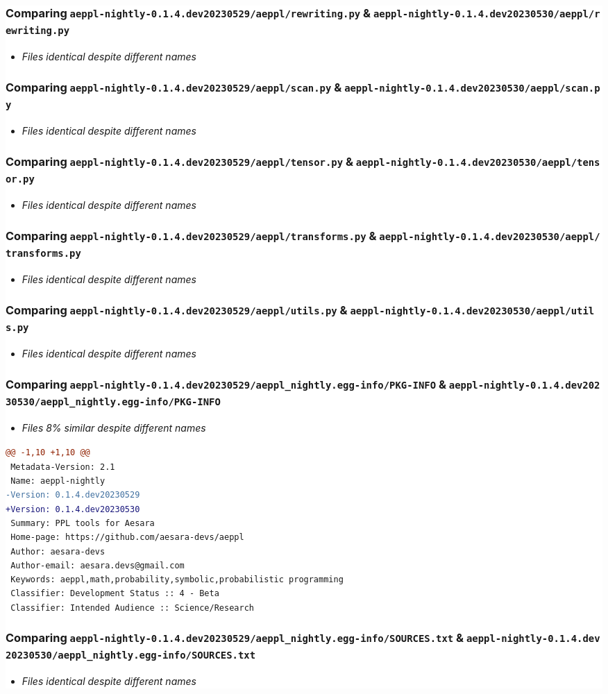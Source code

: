 ### Comparing `aeppl-nightly-0.1.4.dev20230529/aeppl/rewriting.py` & `aeppl-nightly-0.1.4.dev20230530/aeppl/rewriting.py`

 * *Files identical despite different names*

### Comparing `aeppl-nightly-0.1.4.dev20230529/aeppl/scan.py` & `aeppl-nightly-0.1.4.dev20230530/aeppl/scan.py`

 * *Files identical despite different names*

### Comparing `aeppl-nightly-0.1.4.dev20230529/aeppl/tensor.py` & `aeppl-nightly-0.1.4.dev20230530/aeppl/tensor.py`

 * *Files identical despite different names*

### Comparing `aeppl-nightly-0.1.4.dev20230529/aeppl/transforms.py` & `aeppl-nightly-0.1.4.dev20230530/aeppl/transforms.py`

 * *Files identical despite different names*

### Comparing `aeppl-nightly-0.1.4.dev20230529/aeppl/utils.py` & `aeppl-nightly-0.1.4.dev20230530/aeppl/utils.py`

 * *Files identical despite different names*

### Comparing `aeppl-nightly-0.1.4.dev20230529/aeppl_nightly.egg-info/PKG-INFO` & `aeppl-nightly-0.1.4.dev20230530/aeppl_nightly.egg-info/PKG-INFO`

 * *Files 8% similar despite different names*

```diff
@@ -1,10 +1,10 @@
 Metadata-Version: 2.1
 Name: aeppl-nightly
-Version: 0.1.4.dev20230529
+Version: 0.1.4.dev20230530
 Summary: PPL tools for Aesara
 Home-page: https://github.com/aesara-devs/aeppl
 Author: aesara-devs
 Author-email: aesara.devs@gmail.com
 Keywords: aeppl,math,probability,symbolic,probabilistic programming
 Classifier: Development Status :: 4 - Beta
 Classifier: Intended Audience :: Science/Research
```

### Comparing `aeppl-nightly-0.1.4.dev20230529/aeppl_nightly.egg-info/SOURCES.txt` & `aeppl-nightly-0.1.4.dev20230530/aeppl_nightly.egg-info/SOURCES.txt`

 * *Files identical despite different names*
